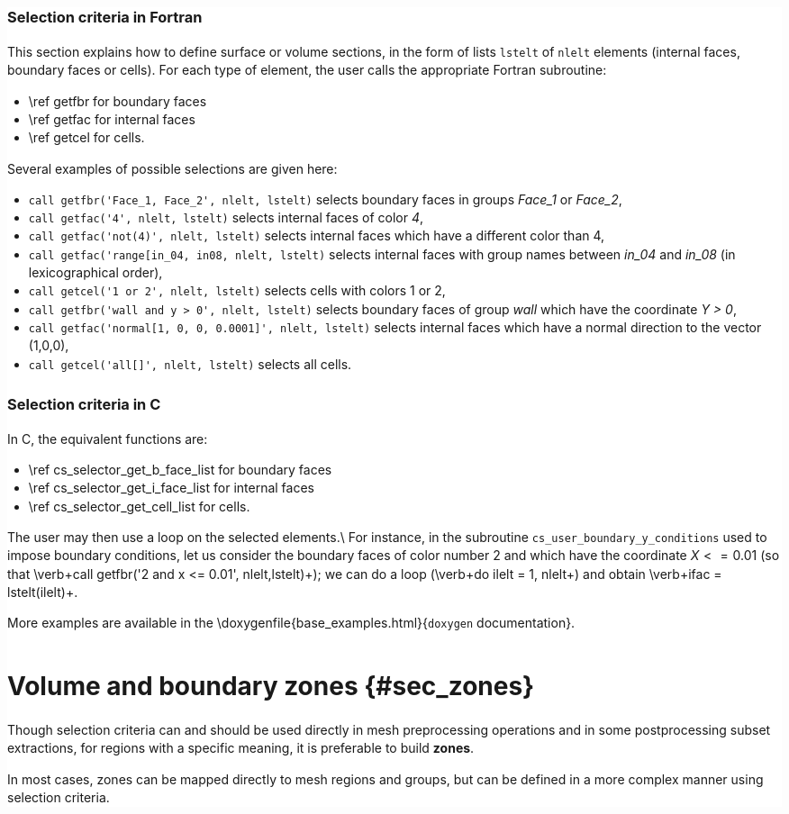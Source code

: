 ### Selection criteria in Fortran

This section explains how to define surface or volume sections,
in the form of lists `lstelt` of `nlelt` elements
(internal faces, boundary faces or cells).
For each type of element, the user calls the appropriate Fortran subroutine:

* \ref getfbr for boundary faces
* \ref getfac for internal faces
* \ref getcel for cells.

Several examples of possible selections are given here:

*  `call getfbr('Face_1, Face_2', nlelt, lstelt)` selects
    boundary faces in groups *Face_1* or *Face_2*,
*  `call getfac('4', nlelt, lstelt)` selects internal
    faces of color *4*,
*  `call getfac('not(4)', nlelt, lstelt)` selects internal
    faces which have a different color than 4,
*  `call getfac('range[in_04, in08, nlelt, lstelt)` selects internal faces
    with group names between *in_04* and *in_08* (in lexicographical order),
*  `call getcel('1 or 2', nlelt, lstelt)` selects cells with colors 1 or 2,
*  `call getfbr('wall and y > 0', nlelt, lstelt)` selects boundary
    faces of group *wall* which have the coordinate *Y > 0*,
*  `call getfac('normal[1, 0, 0, 0.0001]', nlelt, lstelt)` selects
    internal faces which have a normal direction to the vector (1,0,0),
*  `call getcel('all[]', nlelt, lstelt)` selects all cells.

### Selection criteria in C

In C, the equivalent functions are:

* \ref cs_selector_get_b_face_list for boundary faces
* \ref cs_selector_get_i_face_list for internal faces
* \ref cs_selector_get_cell_list for cells.


The user may then use a loop on the selected elements.\\
For instance, in the subroutine `cs_user_boundary_y_conditions` used to impose
boundary  conditions, let us consider the boundary faces of color
number 2 and which have the coordinate $X <= 0.01$
(so that \verb+call getfbr('2 and x <= 0.01', nlelt,lstelt)+);
we can do a loop (\verb+do ilelt = 1, nlelt+) and
obtain \verb+ifac = lstelt(ilelt)+.

More examples are available in the \doxygenfile{base_examples.html}{`doxygen` documentation}.

Volume and boundary zones {#sec_zones}
=========================

Though selection criteria can and should be used directly in mesh preprocessing
operations and in some postprocessing subset extractions, for regions
with a specific meaning, it is preferable to build **zones**.

In most cases, zones can be mapped directly to mesh regions and groups,
but can be defined in a more complex manner using selection criteria.
